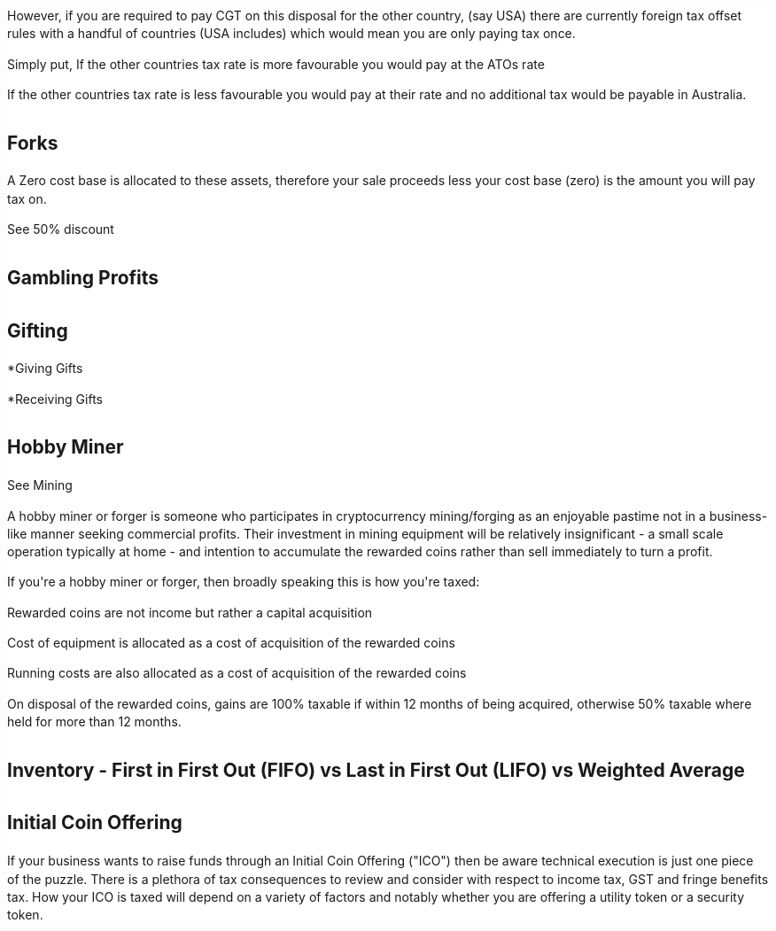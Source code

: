 However, if you are required to pay CGT on this disposal for the other country, (say USA) there are currently foreign tax offset rules with a handful of countries (USA includes) which would mean you are only paying tax once.

Simply put, If the other countries tax rate is more favourable you would pay at the ATOs rate

If the other countries tax rate is less favourable you would pay at their rate and no additional tax would be payable in Australia.

## Forks ######

A Zero cost base is allocated to these assets, therefore your sale proceeds less your cost base (zero) is the amount you will pay tax on.

See 50% discount

## Gambling Profits ######

## Gifting ######

*Giving Gifts

*Receiving Gifts

## Hobby Miner ######

See Mining

A hobby miner or forger is someone who participates in cryptocurrency mining/forging as an enjoyable pastime not in a business-like manner seeking commercial profits. Their investment in mining equipment will be relatively insignificant - a small scale operation typically at home - and intention to accumulate the rewarded coins rather than sell immediately to turn a profit.

If you're a hobby miner or forger, then broadly speaking this is how you're taxed:

Rewarded coins are not income but rather a capital acquisition

Cost of equipment is allocated as a cost of acquisition of the rewarded coins

Running costs are also allocated as a cost of acquisition of the rewarded coins

On disposal of the rewarded coins, gains are 100% taxable if within 12 months of being acquired, otherwise 50% taxable where held for more than 12 months.

## Inventory - First in First Out (FIFO) vs Last in First Out (LIFO) vs Weighted Average ######

## Initial Coin Offering ######

If your business wants to raise funds through an Initial Coin Offering ("ICO") then be aware technical execution is just one piece of the puzzle. There is a plethora of tax consequences to review and consider with respect to income tax, GST and fringe benefits tax. How your ICO is taxed will depend on a variety of factors and notably whether you are offering a utility token or a security token.
